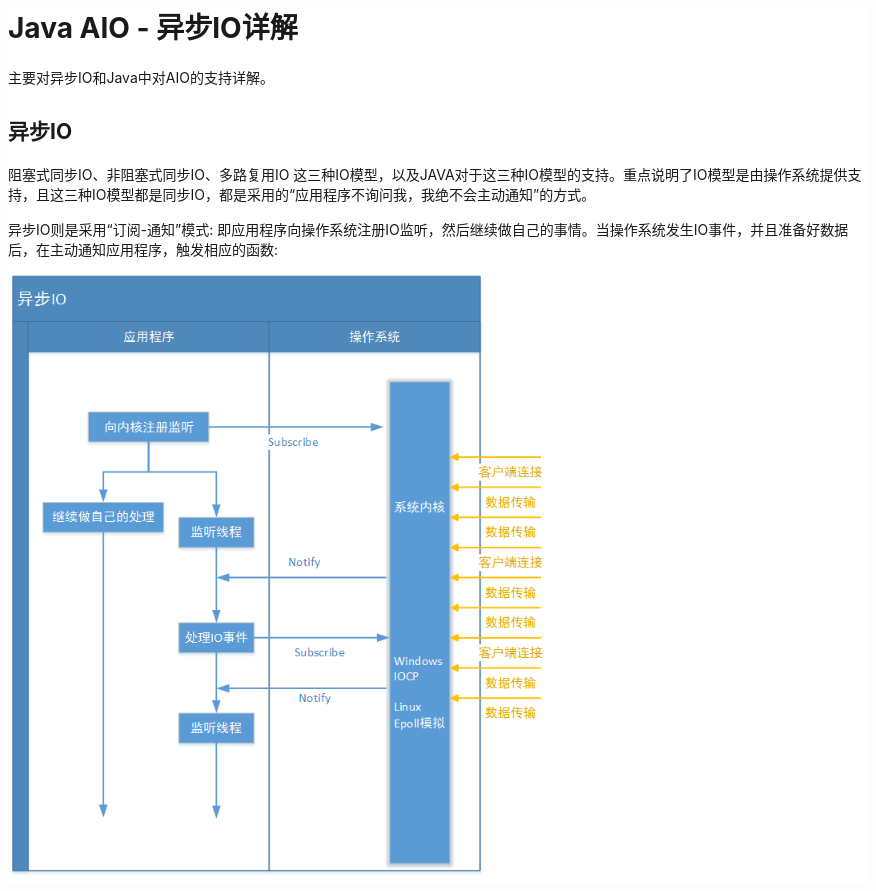 # Java AIO - 异步IO详解

主要对异步IO和Java中对AIO的支持详解。

## 异步IO

阻塞式同步IO、非阻塞式同步IO、多路复用IO 这三种IO模型，以及JAVA对于这三种IO模型的支持。重点说明了IO模型是由操作系统提供支持，且这三种IO模型都是同步IO，都是采用的“应用程序不询问我，我绝不会主动通知”的方式。

异步IO则是采用“订阅-通知”模式: 即应用程序向操作系统注册IO监听，然后继续做自己的事情。当操作系统发生IO事件，并且准备好数据后，在主动通知应用程序，触发相应的函数:

<img src="Images/java-io-aio-1.png" alt="java-io-aio-1" style="zoom:80%;" />

